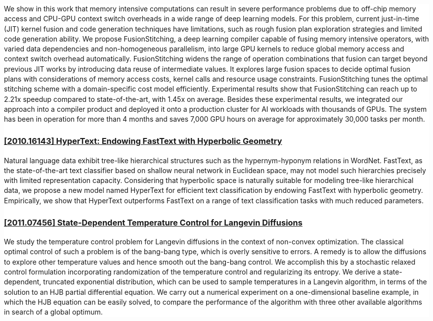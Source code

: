 
  We show in this work that memory intensive computations can result in severe
performance problems due to off-chip memory access and CPU-GPU context switch
overheads in a wide range of deep learning models. For this problem, current
just-in-time (JIT) kernel fusion and code generation techniques have
limitations, such as rough fusion plan exploration strategies and limited code
generation ability. We propose FusionStitching, a deep learning compiler
capable of fusing memory intensive operators, with varied data dependencies and
non-homogeneous parallelism, into large GPU kernels to reduce global memory
access and context switch overhead automatically. FusionStitching widens the
range of operation combinations that fusion can target beyond previous JIT
works by introducing data reuse of intermediate values. It explores large
fusion spaces to decide optimal fusion plans with considerations of memory
access costs, kernel calls and resource usage constraints. FusionStitching
tunes the optimal stitching scheme with a domain-specific cost model
efficiently. Experimental results show that FusionStitching can reach up to
2.21x speedup compared to state-of-the-art, with 1.45x on average. Besides
these experimental results, we integrated our approach into a compiler product
and deployed it onto a production cluster for AI workloads with thousands of
GPUs. The system has been in operation for more than 4 months and saves 7,000
GPU hours on average for approximately 30,000 tasks per month.

    

### [[2010.16143] HyperText: Endowing FastText with Hyperbolic Geometry](http://arxiv.org/abs/2010.16143)


  Natural language data exhibit tree-like hierarchical structures such as the
hypernym-hyponym relations in WordNet. FastText, as the state-of-the-art text
classifier based on shallow neural network in Euclidean space, may not model
such hierarchies precisely with limited representation capacity. Considering
that hyperbolic space is naturally suitable for modeling tree-like hierarchical
data, we propose a new model named HyperText for efficient text classification
by endowing FastText with hyperbolic geometry. Empirically, we show that
HyperText outperforms FastText on a range of text classification tasks with
much reduced parameters.

    

### [[2011.07456] State-Dependent Temperature Control for Langevin Diffusions](http://arxiv.org/abs/2011.07456)


  We study the temperature control problem for Langevin diffusions in the
context of non-convex optimization. The classical optimal control of such a
problem is of the bang-bang type, which is overly sensitive to errors. A remedy
is to allow the diffusions to explore other temperature values and hence smooth
out the bang-bang control. We accomplish this by a stochastic relaxed control
formulation incorporating randomization of the temperature control and
regularizing its entropy. We derive a state-dependent, truncated exponential
distribution, which can be used to sample temperatures in a Langevin algorithm,
in terms of the solution to an HJB partial differential equation. We carry out
a numerical experiment on a one-dimensional baseline example, in which the HJB
equation can be easily solved, to compare the performance of the algorithm with
three other available algorithms in search of a global optimum.
